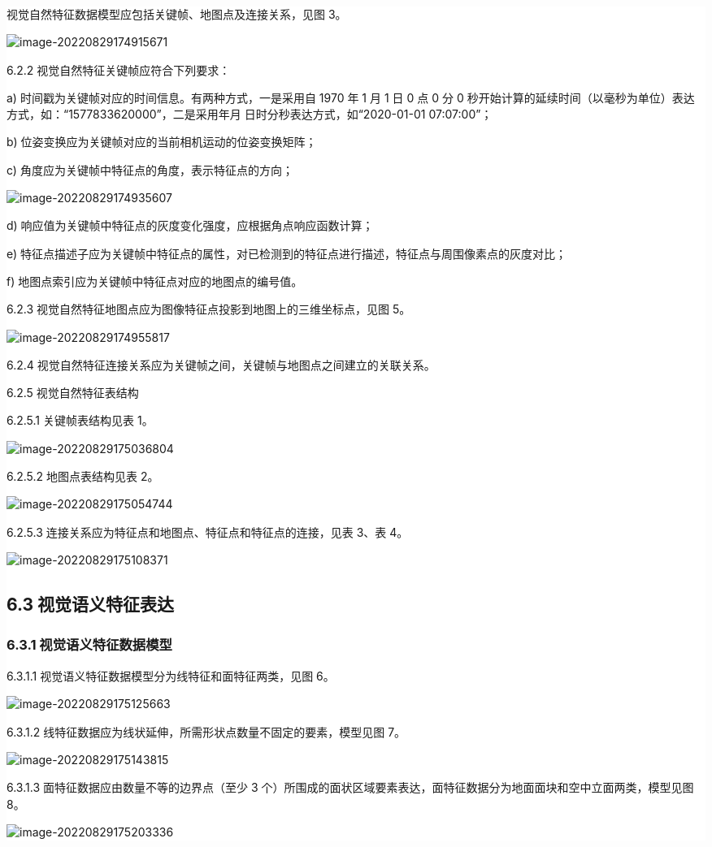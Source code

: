 视觉自然特征数据模型应包括关键帧、地图点及连接关系，见图 3。 

![image-20220829174915671](https://www.lovebetterworld.com:8443/uploads/2022/08/29/630c8a72ae05c.png)

6.2.2 视觉自然特征关键帧应符合下列要求：

a) 时间戳为关键帧对应的时间信息。有两种方式，一是采用自 1970 年 1 月 1 日 0 点 0 分 0 秒开始计算的延续时间（以毫秒为单位）表达方式，如：“1577833620000”，二是采用年月 日时分秒表达方式，如“2020-01-01 07:07:00”；

b) 位姿变换应为关键帧对应的当前相机运动的位姿变换矩阵；

c) 角度应为关键帧中特征点的角度，表示特征点的方向；

![image-20220829174935607](https://www.lovebetterworld.com:8443/uploads/2022/08/29/630c8a881ba13.png)

d) 响应值为关键帧中特征点的灰度变化强度，应根据角点响应函数计算；

e) 特征点描述子应为关键帧中特征点的属性，对已检测到的特征点进行描述，特征点与周围像素点的灰度对比；

f) 地图点索引应为关键帧中特征点对应的地图点的编号值。 

6.2.3 视觉自然特征地图点应为图像特征点投影到地图上的三维坐标点，见图 5。

![image-20220829174955817](https://www.lovebetterworld.com:8443/uploads/2022/08/29/630c8a9ac9d95.png)

6.2.4 视觉自然特征连接关系应为关键帧之间，关键帧与地图点之间建立的关联关系。

6.2.5 视觉自然特征表结构

6.2.5.1 关键帧表结构见表 1。

![image-20220829175036804](https://www.lovebetterworld.com:8443/uploads/2022/08/29/630c8ac39eb38.png)

6.2.5.2 地图点表结构见表 2。 

![image-20220829175054744](https://www.lovebetterworld.com:8443/uploads/2022/08/29/630c8ad57d4c4.png)

6.2.5.3 连接关系应为特征点和地图点、特征点和特征点的连接，见表 3、表 4。 

![image-20220829175108371](https://www.lovebetterworld.com:8443/uploads/2022/08/29/630c8ae370ba0.png)

## 6.3 视觉语义特征表达

### 6.3.1 视觉语义特征数据模型

6.3.1.1 视觉语义特征数据模型分为线特征和面特征两类，见图 6。

![image-20220829175125663](https://www.lovebetterworld.com:8443/uploads/2022/08/29/630c8af5249bd.png)

6.3.1.2 线特征数据应为线状延伸，所需形状点数量不固定的要素，模型见图 7。 

![image-20220829175143815](https://www.lovebetterworld.com:8443/uploads/2022/08/29/630c8b06bd79b.png)

6.3.1.3 面特征数据应由数量不等的边界点（至少 3 个）所围成的面状区域要素表达，面特征数据分为地面面块和空中立面两类，模型见图 8。

![image-20220829175203336](https://www.lovebetterworld.com:8443/uploads/2022/08/29/630c8b1a68fd8.png)

